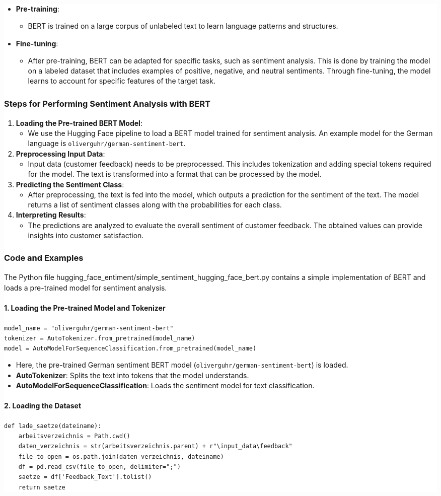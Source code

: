 -   **Pre-training**:
    
    -   BERT is trained on a large corpus of unlabeled text to learn language patterns and structures.

-   **Fine-tuning**:
    
    -   After pre-training, BERT can be adapted for specific tasks, such as sentiment analysis.
    This is done by training the model on a labeled dataset that includes examples of positive, negative, and neutral
    sentiments. Through fine-tuning, the model learns to account for specific features of the target task.

### Steps for Performing Sentiment Analysis with BERT

1.  **Loading the Pre-trained BERT Model**:
    -   We use the Hugging Face pipeline to load a BERT model trained for sentiment analysis. An example model for the German language is `oliverguhr/german-sentiment-bert`.
2.  **Preprocessing Input Data**:
    -   Input data (customer feedback) needs to be preprocessed. This includes tokenization and adding special tokens required for the model. The text is transformed into a format that can be processed by the model.
3.  **Predicting the Sentiment Class**:
    -   After preprocessing, the text is fed into the model, which outputs a prediction for the sentiment of the text. The model returns a list of sentiment classes along with the probabilities for each class.
4.  **Interpreting Results**:
    -   The predictions are analyzed to evaluate the overall sentiment of customer feedback. The obtained values can provide insights into customer satisfaction.

### Code and Examples

The Python file hugging_face_entiment/simple_sentiment_hugging_face_bert.py contains a simple implementation of BERT and loads a pre-trained model for sentiment analysis.

#### 1. Loading the Pre-trained Model and Tokenizer

    model_name = "oliverguhr/german-sentiment-bert"  
    tokenizer = AutoTokenizer.from_pretrained(model_name)
    model = AutoModelForSequenceClassification.from_pretrained(model_name) 

-   Here, the pre-trained German sentiment BERT model (`oliverguhr/german-sentiment-bert`) is loaded.
-   **AutoTokenizer**: Splits the text into tokens that the model understands.
-   **AutoModelForSequenceClassification**: Loads the sentiment model for text classification.

#### 2. Loading the Dataset

    def lade_saetze(dateiname):
        arbeitsverzeichnis = Path.cwd()
        daten_verzeichnis = str(arbeitsverzeichnis.parent) + r"\input_data\feedback"
        file_to_open = os.path.join(daten_verzeichnis, dateiname)
        df = pd.read_csv(file_to_open, delimiter=";")
        saetze = df['Feedback_Text'].tolist()
        return saetze
